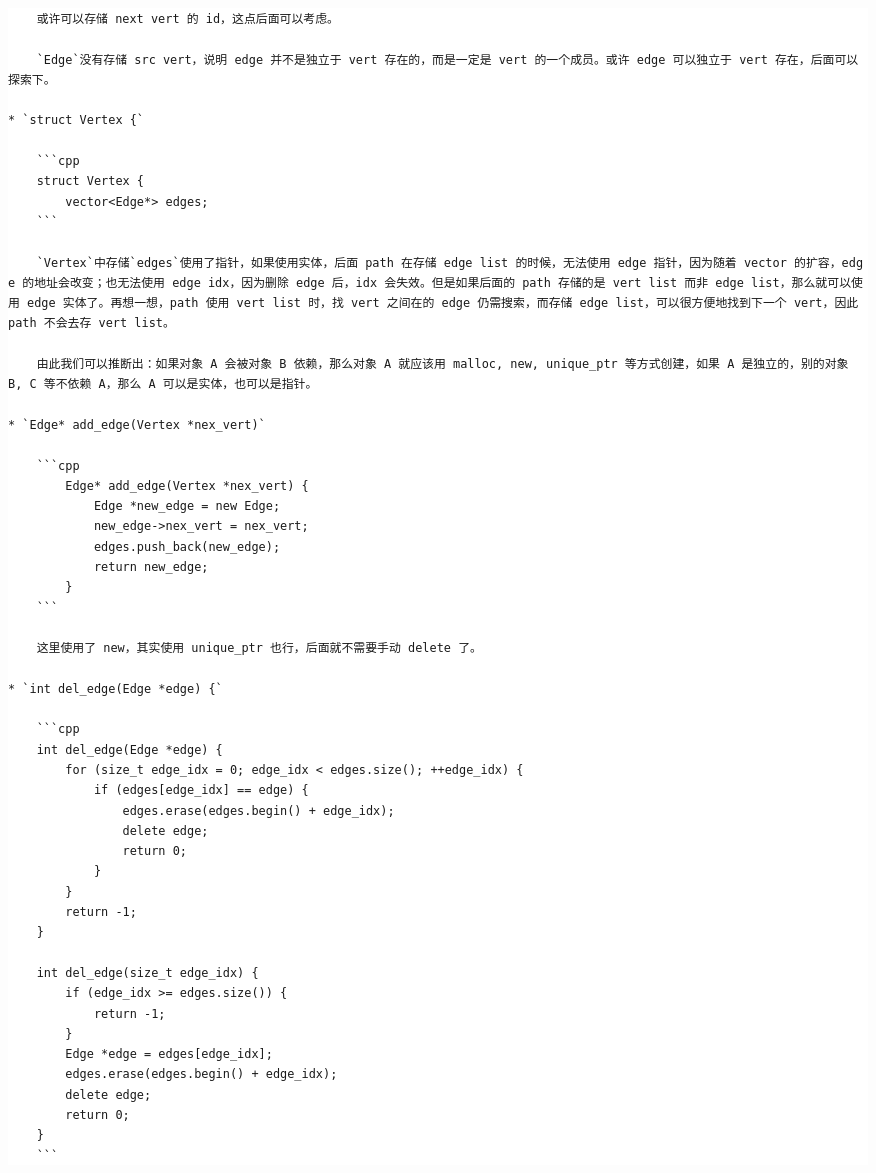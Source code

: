         或许可以存储 next vert 的 id，这点后面可以考虑。

        `Edge`没有存储 src vert，说明 edge 并不是独立于 vert 存在的，而是一定是 vert 的一个成员。或许 edge 可以独立于 vert 存在，后面可以探索下。

    * `struct Vertex {`

        ```cpp
        struct Vertex {
            vector<Edge*> edges;
        ```

        `Vertex`中存储`edges`使用了指针，如果使用实体，后面 path 在存储 edge list 的时候，无法使用 edge 指针，因为随着 vector 的扩容，edge 的地址会改变；也无法使用 edge idx，因为删除 edge 后，idx 会失效。但是如果后面的 path 存储的是 vert list 而非 edge list，那么就可以使用 edge 实体了。再想一想，path 使用 vert list 时，找 vert 之间在的 edge 仍需搜索，而存储 edge list，可以很方便地找到下一个 vert，因此 path 不会去存 vert list。

        由此我们可以推断出：如果对象 A 会被对象 B 依赖，那么对象 A 就应该用 malloc, new, unique_ptr 等方式创建，如果 A 是独立的，别的对象 B, C 等不依赖 A，那么 A 可以是实体，也可以是指针。

    * `Edge* add_edge(Vertex *nex_vert)`

        ```cpp
            Edge* add_edge(Vertex *nex_vert) {
                Edge *new_edge = new Edge;
                new_edge->nex_vert = nex_vert;
                edges.push_back(new_edge);
                return new_edge;
            }
        ```

        这里使用了 new，其实使用 unique_ptr 也行，后面就不需要手动 delete 了。

    * `int del_edge(Edge *edge) {`

        ```cpp
        int del_edge(Edge *edge) {
            for (size_t edge_idx = 0; edge_idx < edges.size(); ++edge_idx) {
                if (edges[edge_idx] == edge) {
                    edges.erase(edges.begin() + edge_idx);
                    delete edge;
                    return 0;
                }
            }
            return -1;
        }

        int del_edge(size_t edge_idx) {
            if (edge_idx >= edges.size()) {
                return -1;
            }
            Edge *edge = edges[edge_idx];
            edges.erase(edges.begin() + edge_idx);
            delete edge;
            return 0;
        }
        ```
